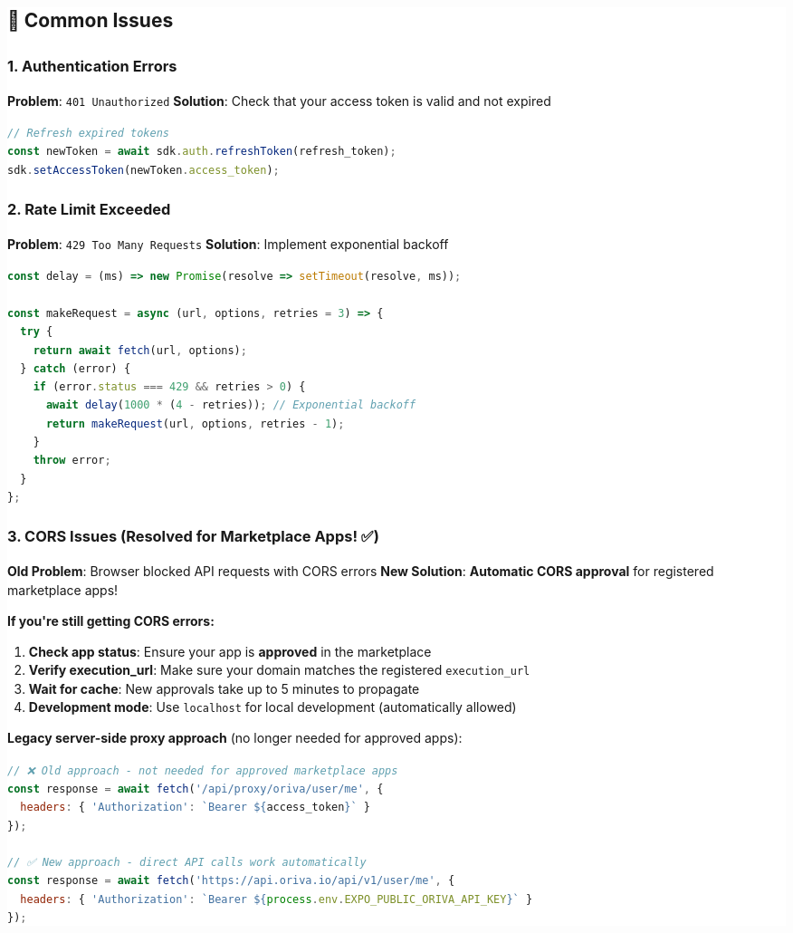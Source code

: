 ## 🚨 Common Issues

### 1. Authentication Errors

**Problem**: `401 Unauthorized`
**Solution**: Check that your access token is valid and not expired

```javascript
// Refresh expired tokens
const newToken = await sdk.auth.refreshToken(refresh_token);
sdk.setAccessToken(newToken.access_token);
```

### 2. Rate Limit Exceeded

**Problem**: `429 Too Many Requests`
**Solution**: Implement exponential backoff

```javascript
const delay = (ms) => new Promise(resolve => setTimeout(resolve, ms));

const makeRequest = async (url, options, retries = 3) => {
  try {
    return await fetch(url, options);
  } catch (error) {
    if (error.status === 429 && retries > 0) {
      await delay(1000 * (4 - retries)); // Exponential backoff
      return makeRequest(url, options, retries - 1);
    }
    throw error;
  }
};
```

### 3. CORS Issues (Resolved for Marketplace Apps! ✅)

**Old Problem**: Browser blocked API requests with CORS errors
**New Solution**: **Automatic CORS approval** for registered marketplace apps!

**If you're still getting CORS errors:**

1. **Check app status**: Ensure your app is **approved** in the marketplace
2. **Verify execution_url**: Make sure your domain matches the registered `execution_url`
3. **Wait for cache**: New approvals take up to 5 minutes to propagate
4. **Development mode**: Use `localhost` for local development (automatically allowed)

**Legacy server-side proxy approach** (no longer needed for approved apps):
```javascript
// ❌ Old approach - not needed for approved marketplace apps
const response = await fetch('/api/proxy/oriva/user/me', {
  headers: { 'Authorization': `Bearer ${access_token}` }
});

// ✅ New approach - direct API calls work automatically
const response = await fetch('https://api.oriva.io/api/v1/user/me', {
  headers: { 'Authorization': `Bearer ${process.env.EXPO_PUBLIC_ORIVA_API_KEY}` }
});
```
